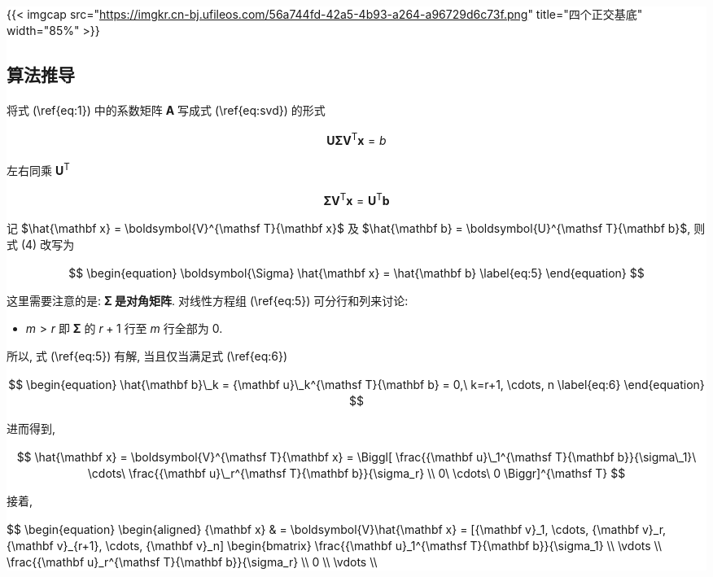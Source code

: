 {{< imgcap src="https://imgkr.cn-bj.ufileos.com/56a744fd-42a5-4b93-a264-a96729d6c73f.png" title="四个正交基底" width="85%" >}}

## 算法推导

将式 (\ref{eq:1}) 中的系数矩阵 $\boldsymbol{A}$ 写成式 (\ref{eq:svd}) 的形式

$$
\boldsymbol{U} \boldsymbol{\Sigma} \boldsymbol{V}^{\mathsf T}{\mathbf x = b}
$$

左右同乘 $\boldsymbol{U}^{\mathsf T}$

$$
\begin{equation}
\boldsymbol{\Sigma} \boldsymbol{V}^{\mathsf T}{\mathbf x} = \boldsymbol{U}^{\mathsf T}{\mathbf b}
\label{eq:4}
\end{equation}
$$

记 $\hat{\mathbf x} = \boldsymbol{V}^{\mathsf T}{\mathbf x}$ 及 $\hat{\mathbf b} = \boldsymbol{U}^{\mathsf T}{\mathbf b}$, 则式 (4) 改写为

$$
\begin{equation}
\boldsymbol{\Sigma} \hat{\mathbf x} = \hat{\mathbf b}
\label{eq:5}
\end{equation}
$$

这里需要注意的是: **$\boldsymbol{\Sigma}$ 是对角矩阵**. 对线性方程组 (\ref{eq:5}) 可分行和列来讨论:

- $m>r$ 即 $\boldsymbol{\Sigma}$ 的 $r+1$ 行至 $m$ 行全部为 $0$. <br>

所以, 式 (\ref{eq:5}) 有解, 当且仅当满足式 (\ref{eq:6})

$$
\begin{equation}
\hat{\mathbf b}\_k = {\mathbf u}\_k^{\mathsf T}{\mathbf b} = 0,\ k=r+1, \cdots, n
\label{eq:6}
\end{equation}
$$

进而得到, 

$$
\hat{\mathbf x} = \boldsymbol{V}^{\mathsf T}{\mathbf x} = \Biggl[ \frac{{\mathbf u}\_1^{\mathsf T}{\mathbf b}}{\sigma\_1}\ \cdots\ \frac{{\mathbf u}\_r^{\mathsf T}{\mathbf b}}{\sigma_r} \\ 0\ \cdots\ 0  \Biggr]^{\mathsf T}
$$

接着, 

$$
\begin{equation}
\begin{aligned}
{\mathbf x} & = \boldsymbol{V}\hat{\mathbf x} =  [{\mathbf v}\_1, \cdots, {\mathbf v}\_r, {\mathbf v}\_{r+1}, \cdots, {\mathbf v}\_n]
\begin{bmatrix}
\frac{{\mathbf u}\_1^{\mathsf T}{\mathbf b}}{\sigma\_1}
\\\\
\vdots
\\\\
\frac{{\mathbf u}\_r^{\mathsf T}{\mathbf b}}{\sigma\_r}
\\\\
0
\\\\
\vdots
\\\\

[^1]: https://matnoble.me/posts/matrixleastsquares/#%E6%9C%80%E5%B0%8F%E4%BA%8C%E4%B9%98%E8%A7%A3
[^2]: https://matnoble.me/posts/matrixleastsquares/#%E5%88%97%E6%BB%A1%E7%A7%A9
